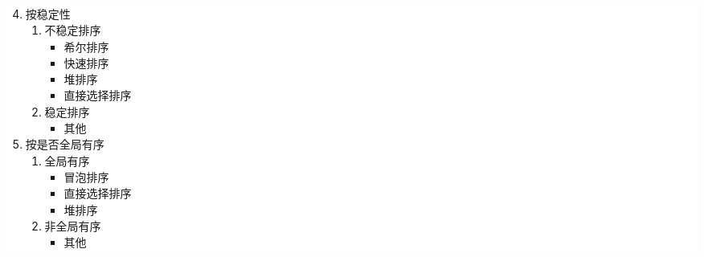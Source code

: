 4. 按稳定性
    1. 不稳定排序
        - 希尔排序
        - 快速排序
        - 堆排序
        - 直接选择排序
    2. 稳定排序
        - 其他
5. 按是否全局有序
    1. 全局有序
        - 冒泡排序
        - 直接选择排序
        - 堆排序
    2. 非全局有序
        - 其他